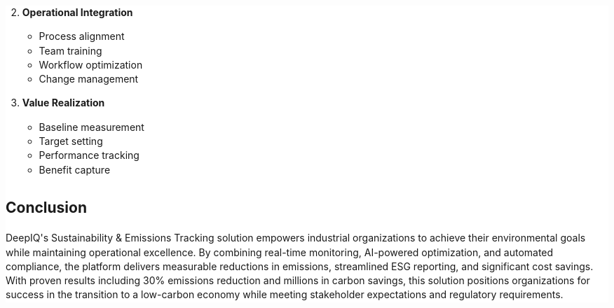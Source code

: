 2. **Operational Integration**
   - Process alignment
   - Team training
   - Workflow optimization
   - Change management

3. **Value Realization**
   - Baseline measurement
   - Target setting
   - Performance tracking
   - Benefit capture

## Conclusion

DeepIQ's Sustainability & Emissions Tracking solution empowers industrial organizations to achieve their environmental goals while maintaining operational excellence. By combining real-time monitoring, AI-powered optimization, and automated compliance, the platform delivers measurable reductions in emissions, streamlined ESG reporting, and significant cost savings. With proven results including 30% emissions reduction and millions in carbon savings, this solution positions organizations for success in the transition to a low-carbon economy while meeting stakeholder expectations and regulatory requirements.